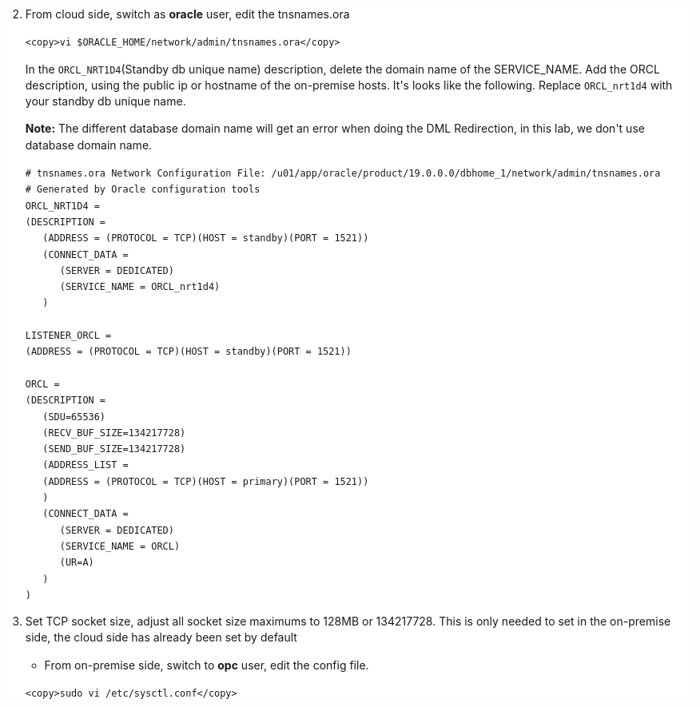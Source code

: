 
2. From cloud side, switch as **oracle** user, edit the tnsnames.ora

      ```
      <copy>vi $ORACLE_HOME/network/admin/tnsnames.ora</copy>
      ```

   In the `ORCL_NRT1D4`(Standby db unique name) description, delete the domain name of the SERVICE_NAME. Add the ORCL description, using the public ip or hostname of the on-premise hosts.  It's looks like the following.  Replace `ORCL_nrt1d4` with your standby db unique name.

   **Note:** The different database domain name will get an error when doing the DML Redirection, in this lab, we don't use database domain name.

    ```
    # tnsnames.ora Network Configuration File: /u01/app/oracle/product/19.0.0.0/dbhome_1/network/admin/tnsnames.ora
    # Generated by Oracle configuration tools         
    ORCL_NRT1D4 =
    (DESCRIPTION =
       (ADDRESS = (PROTOCOL = TCP)(HOST = standby)(PORT = 1521))
       (CONNECT_DATA =
          (SERVER = DEDICATED)
          (SERVICE_NAME = ORCL_nrt1d4)
       )
    
    LISTENER_ORCL =
    (ADDRESS = (PROTOCOL = TCP)(HOST = standby)(PORT = 1521))
    
    ORCL =
    (DESCRIPTION =
       (SDU=65536)
       (RECV_BUF_SIZE=134217728)
       (SEND_BUF_SIZE=134217728)
       (ADDRESS_LIST =
       (ADDRESS = (PROTOCOL = TCP)(HOST = primary)(PORT = 1521))
       )
       (CONNECT_DATA =
          (SERVER = DEDICATED)
          (SERVICE_NAME = ORCL)
          (UR=A)
       )
    )
    ```

3. Set TCP socket size, adjust all socket size maximums to 128MB or 134217728. This is only needed  to set in the on-premise side, the cloud side has already been set by default

   -   From on-premise side, switch to **opc** user, edit the config file.

      ```
      <copy>sudo vi /etc/sysctl.conf</copy>
      ```
